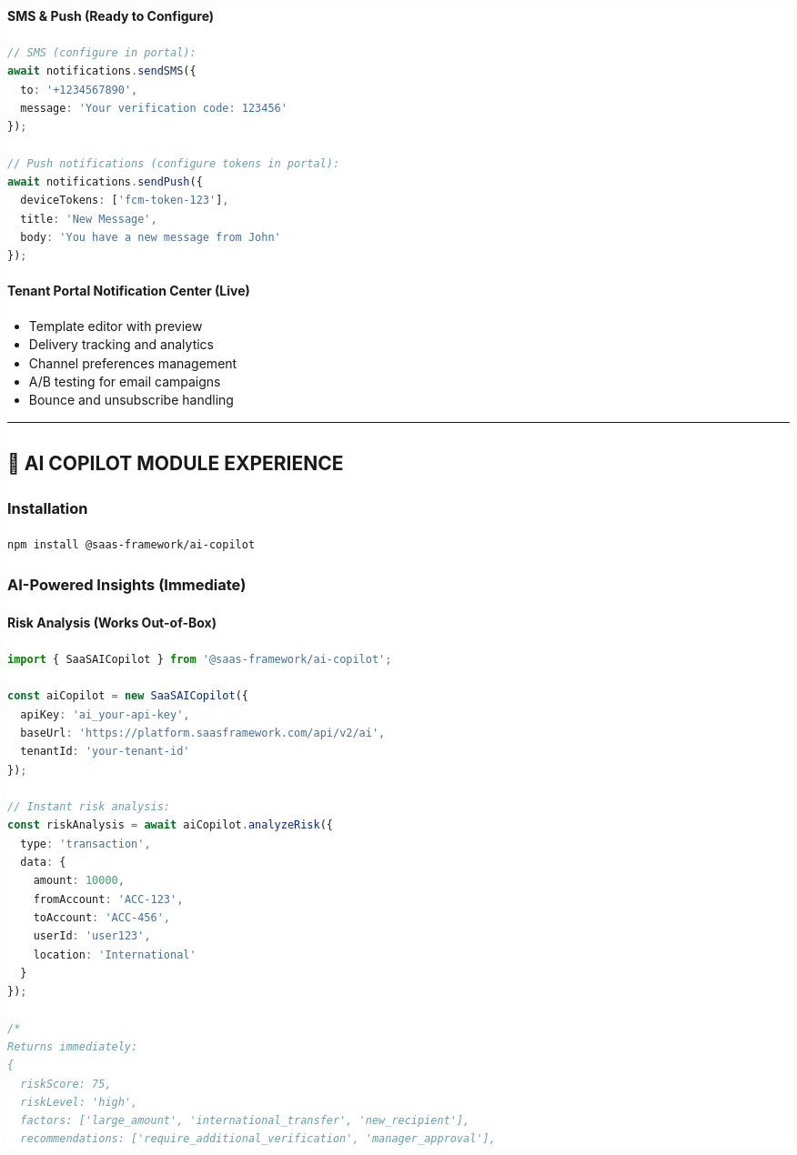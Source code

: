 #### **SMS & Push (Ready to Configure)**
```typescript
// SMS (configure in portal):
await notifications.sendSMS({
  to: '+1234567890',
  message: 'Your verification code: 123456'
});

// Push notifications (configure tokens in portal):
await notifications.sendPush({
  deviceTokens: ['fcm-token-123'],
  title: 'New Message',
  body: 'You have a new message from John'
});
```

#### **Tenant Portal Notification Center (Live)**
- Template editor with preview
- Delivery tracking and analytics
- Channel preferences management
- A/B testing for email campaigns
- Bounce and unsubscribe handling

---

## **🤖 AI COPILOT MODULE EXPERIENCE**

### **Installation**
```bash
npm install @saas-framework/ai-copilot
```

### **AI-Powered Insights (Immediate)**

#### **Risk Analysis (Works Out-of-Box)**
```typescript
import { SaaSAICopilot } from '@saas-framework/ai-copilot';

const aiCopilot = new SaaSAICopilot({
  apiKey: 'ai_your-api-key',
  baseUrl: 'https://platform.saasframework.com/api/v2/ai',
  tenantId: 'your-tenant-id'
});

// Instant risk analysis:
const riskAnalysis = await aiCopilot.analyzeRisk({
  type: 'transaction',
  data: {
    amount: 10000,
    fromAccount: 'ACC-123',
    toAccount: 'ACC-456',
    userId: 'user123',
    location: 'International'
  }
});

/*
Returns immediately:
{
  riskScore: 75,
  riskLevel: 'high',
  factors: ['large_amount', 'international_transfer', 'new_recipient'],
  recommendations: ['require_additional_verification', 'manager_approval'],
```